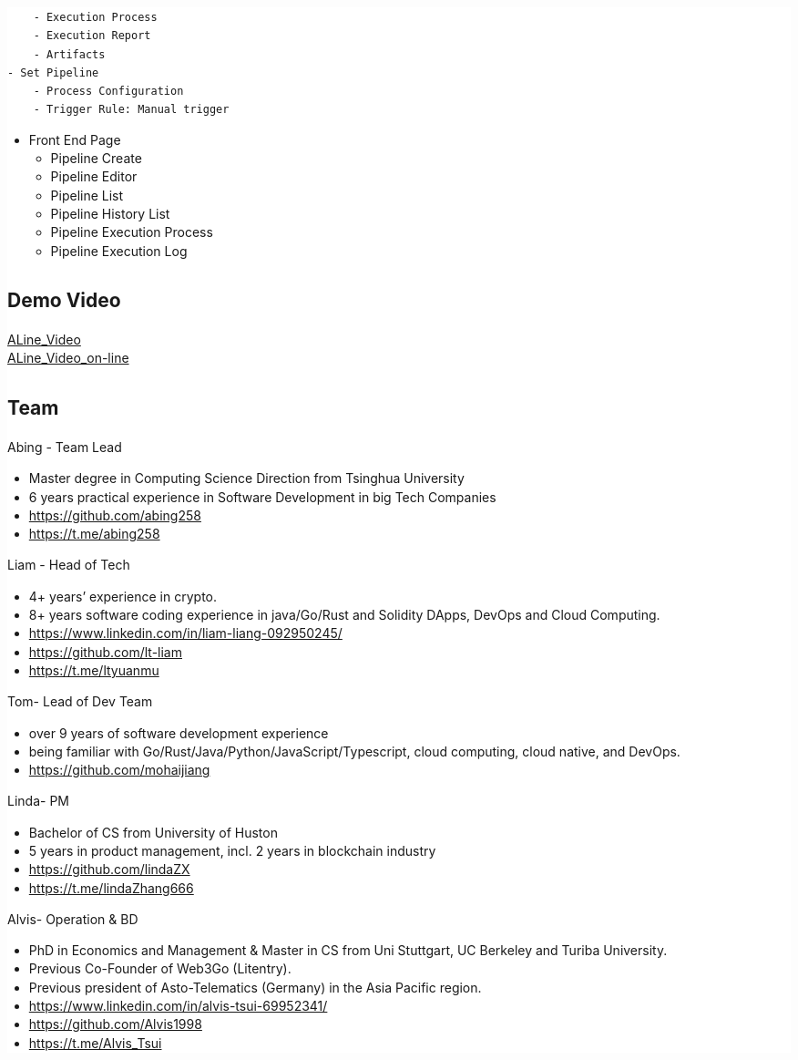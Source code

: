         - Execution Process
        - Execution Report
        - Artifacts
    - Set Pipeline
        - Process Configuration
        - Trigger Rule: Manual trigger
- Front End Page
    - Pipeline Create
    - Pipeline Editor
    - Pipeline List
    - Pipeline History List
    - Pipeline Execution Process
    - Pipeline Execution Log

## Demo Video
[ALine_Video](docs/demo/ALine_Video.mov)  
[ALine_Video_on-line](https://youtu.be/SuYacLHnUJs)


## Team
Abing - Team Lead
- Master degree in Computing Science Direction from Tsinghua University
- 6 years practical experience in Software Development in big Tech Companies
- https://github.com/abing258
- https://t.me/abing258

Liam - Head of Tech
- 4+ years’ experience in crypto.
- 8+ years software coding experience in java/Go/Rust and Solidity DApps, DevOps and Cloud Computing.
- https://www.linkedin.com/in/liam-liang-092950245/
- https://github.com/lt-liam
- https://t.me/ltyuanmu

Tom- Lead of Dev Team
- over 9 years of software development experience
- being familiar with Go/Rust/Java/Python/JavaScript/Typescript, cloud computing, cloud native, and DevOps.
- https://github.com/mohaijiang

Linda- PM
- Bachelor of CS from University of Huston
- 5 years in product management, incl. 2 years in blockchain industry
- https://github.com/lindaZX
- https://t.me/lindaZhang666

Alvis- Operation & BD
- PhD in Economics and Management & Master in CS from Uni Stuttgart, UC Berkeley and Turiba University.
- Previous Co-Founder of Web3Go (Litentry).
- Previous president of Asto-Telematics (Germany) in the Asia Pacific region.
- https://www.linkedin.com/in/alvis-tsui-69952341/
- https://github.com/Alvis1998
- https://t.me/Alvis_Tsui
